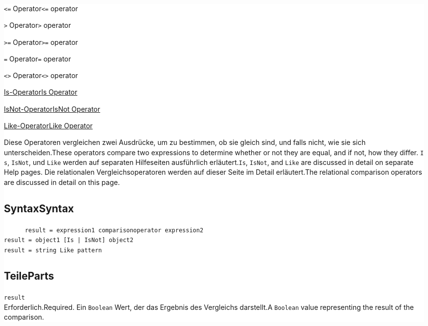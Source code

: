  <span data-ttu-id="3848d-105">`<=` Operator</span><span class="sxs-lookup"><span data-stu-id="3848d-105">`<=` operator</span></span>  
  
 <span data-ttu-id="3848d-106">`>` Operator</span><span class="sxs-lookup"><span data-stu-id="3848d-106">`>` operator</span></span>  
  
 <span data-ttu-id="3848d-107">`>=` Operator</span><span class="sxs-lookup"><span data-stu-id="3848d-107">`>=` operator</span></span>  
  
 <span data-ttu-id="3848d-108">`=` Operator</span><span class="sxs-lookup"><span data-stu-id="3848d-108">`=` operator</span></span>  
  
 <span data-ttu-id="3848d-109">`<>` Operator</span><span class="sxs-lookup"><span data-stu-id="3848d-109">`<>` operator</span></span>  
  
 [<span data-ttu-id="3848d-110">Is-Operator</span><span class="sxs-lookup"><span data-stu-id="3848d-110">Is Operator</span></span>](../../../visual-basic/language-reference/operators/is-operator.md)  
  
 [<span data-ttu-id="3848d-111">IsNot-Operator</span><span class="sxs-lookup"><span data-stu-id="3848d-111">IsNot Operator</span></span>](../../../visual-basic/language-reference/operators/isnot-operator.md)  
  
 [<span data-ttu-id="3848d-112">Like-Operator</span><span class="sxs-lookup"><span data-stu-id="3848d-112">Like Operator</span></span>](../../../visual-basic/language-reference/operators/like-operator.md)  
  
 <span data-ttu-id="3848d-113">Diese Operatoren vergleichen zwei Ausdrücke, um zu bestimmen, ob sie gleich sind, und falls nicht, wie sie sich unterscheiden.</span><span class="sxs-lookup"><span data-stu-id="3848d-113">These operators compare two expressions to determine whether or not they are equal, and if not, how they differ.</span></span> <span data-ttu-id="3848d-114">`Is`, `IsNot`, und `Like` werden auf separaten Hilfeseiten ausführlich erläutert.</span><span class="sxs-lookup"><span data-stu-id="3848d-114">`Is`, `IsNot`, and `Like` are discussed in detail on separate Help pages.</span></span> <span data-ttu-id="3848d-115">Die relationalen Vergleichsoperatoren werden auf dieser Seite im Detail erläutert.</span><span class="sxs-lookup"><span data-stu-id="3848d-115">The relational comparison operators are discussed in detail on this page.</span></span>  
  
## <a name="syntax"></a><span data-ttu-id="3848d-116">Syntax</span><span class="sxs-lookup"><span data-stu-id="3848d-116">Syntax</span></span>  
  
```  
      result = expression1 comparisonoperator expression2  
result = object1 [Is | IsNot] object2  
result = string Like pattern  
```  
  
## <a name="parts"></a><span data-ttu-id="3848d-117">Teile</span><span class="sxs-lookup"><span data-stu-id="3848d-117">Parts</span></span>  
 `result`  
 <span data-ttu-id="3848d-118">Erforderlich.</span><span class="sxs-lookup"><span data-stu-id="3848d-118">Required.</span></span> <span data-ttu-id="3848d-119">Ein `Boolean` Wert, der das Ergebnis des Vergleichs darstellt.</span><span class="sxs-lookup"><span data-stu-id="3848d-119">A `Boolean` value representing the result of the comparison.</span></span>  
  